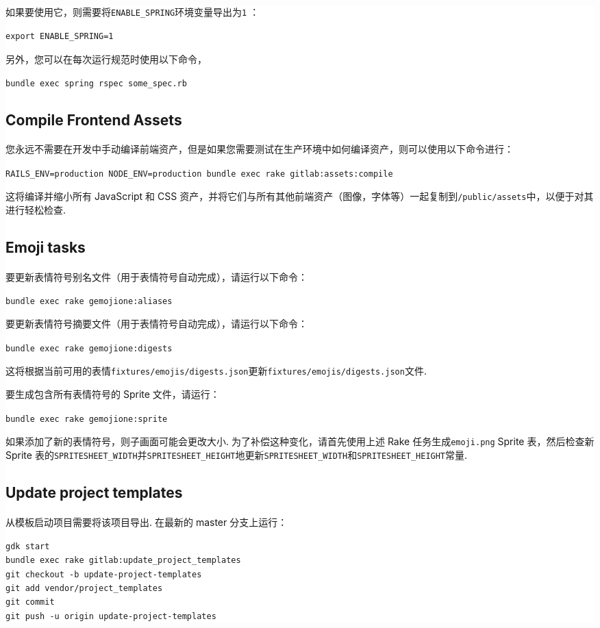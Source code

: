 如果要使用它，则需要将`ENABLE_SPRING`环境变量导出为`1` ：

```
export ENABLE_SPRING=1 
```

另外，您可以在每次运行规范时使用以下命令，

```
bundle exec spring rspec some_spec.rb 
```

## Compile Frontend Assets[](#compile-frontend-assets "Permalink")

您永远不需要在开发中手动编译前端资产，但是如果您需要测试在生产环境中如何编译资产，则可以使用以下命令进行：

```
RAILS_ENV=production NODE_ENV=production bundle exec rake gitlab:assets:compile 
```

这将编译并缩小所有 JavaScript 和 CSS 资产，并将它们与所有其他前端资产（图像，字体等）一起复制到`/public/assets`中，以便于对其进行轻松检查.

## Emoji tasks[](#emoji-tasks "Permalink")

要更新表情符号别名文件（用于表情符号自动完成），请运行以下命令：

```
bundle exec rake gemojione:aliases 
```

要更新表情符号摘要文件（用于表情符号自动完成），请运行以下命令：

```
bundle exec rake gemojione:digests 
```

这将根据当前可用的表情`fixtures/emojis/digests.json`更新`fixtures/emojis/digests.json`文件.

要生成包含所有表情符号的 Sprite 文件，请运行：

```
bundle exec rake gemojione:sprite 
```

如果添加了新的表情符号，则子画面可能会更改大小. 为了补偿这种变化，请首先使用上述 Rake 任务生成`emoji.png` Sprite 表，然后检查新 Sprite 表的`SPRITESHEET_WIDTH`并`SPRITESHEET_HEIGHT`地更新`SPRITESHEET_WIDTH`和`SPRITESHEET_HEIGHT`常量.

## Update project templates[](#update-project-templates "Permalink")

从模板启动项目需要将该项目导出. 在最新的 master 分支上运行：

```
gdk start
bundle exec rake gitlab:update_project_templates
git checkout -b update-project-templates
git add vendor/project_templates
git commit
git push -u origin update-project-templates 
```
